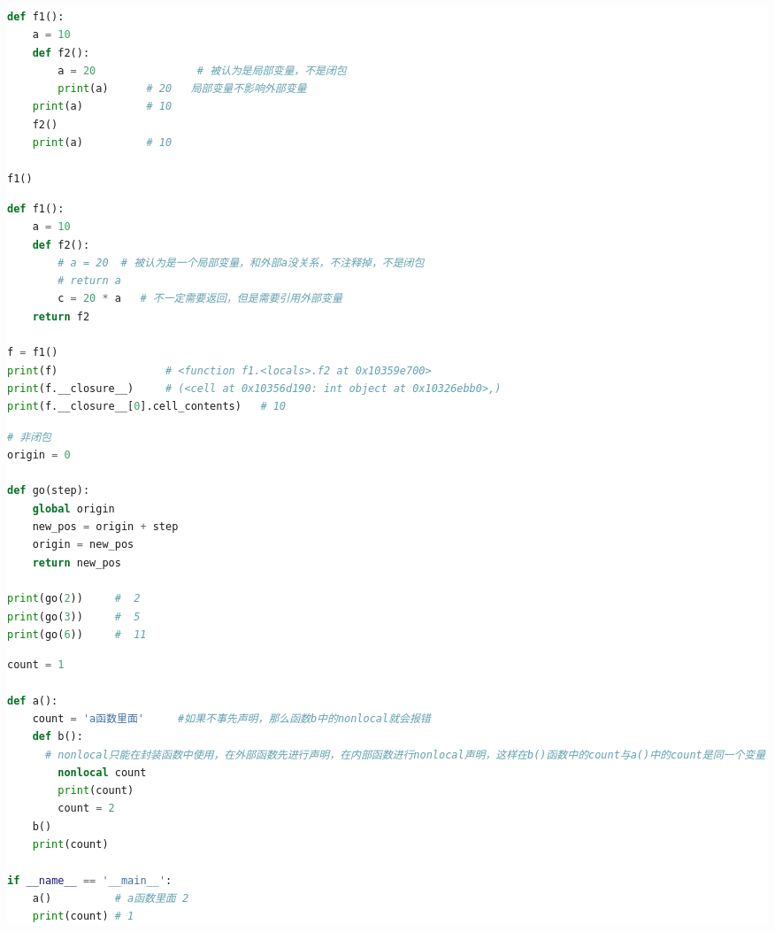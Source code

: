   ```python
  def f1():
      a = 10
      def f2():
          a = 20				# 被认为是局部变量，不是闭包
          print(a)      # 20   局部变量不影响外部变量
      print(a)          # 10
      f2()
      print(a)          # 10
  
  f1() 
  ```

  ```python
  def f1():
      a = 10
      def f2():
          # a = 20  # 被认为是一个局部变量，和外部a没关系，不注释掉，不是闭包
          # return a   
          c = 20 * a   # 不一定需要返回，但是需要引用外部变量
      return f2
  
  f = f1()
  print(f)                 # <function f1.<locals>.f2 at 0x10359e700>
  print(f.__closure__)     # (<cell at 0x10356d190: int object at 0x10326ebb0>,)
  print(f.__closure__[0].cell_contents)   # 10
  ```

  ```python
  # 非闭包
  origin = 0
  
  def go(step):
      global origin
      new_pos = origin + step
      origin = new_pos
      return new_pos
  
  print(go(2))     #  2
  print(go(3))     #  5
  print(go(6))     #  11
  ```

  ```python
  count = 1
  
  def a():
      count = 'a函数里面'  　　#如果不事先声明，那么函数b中的nonlocal就会报错
      def b():
        # nonlocal只能在封装函数中使用，在外部函数先进行声明，在内部函数进行nonlocal声明，这样在b()函数中的count与a()中的count是同一个变量
          nonlocal count
          print(count)
          count = 2
      b()
      print(count)
  
  if __name__ == '__main__':
      a()          # a函数里面 2
      print(count) # 1
  ```
  